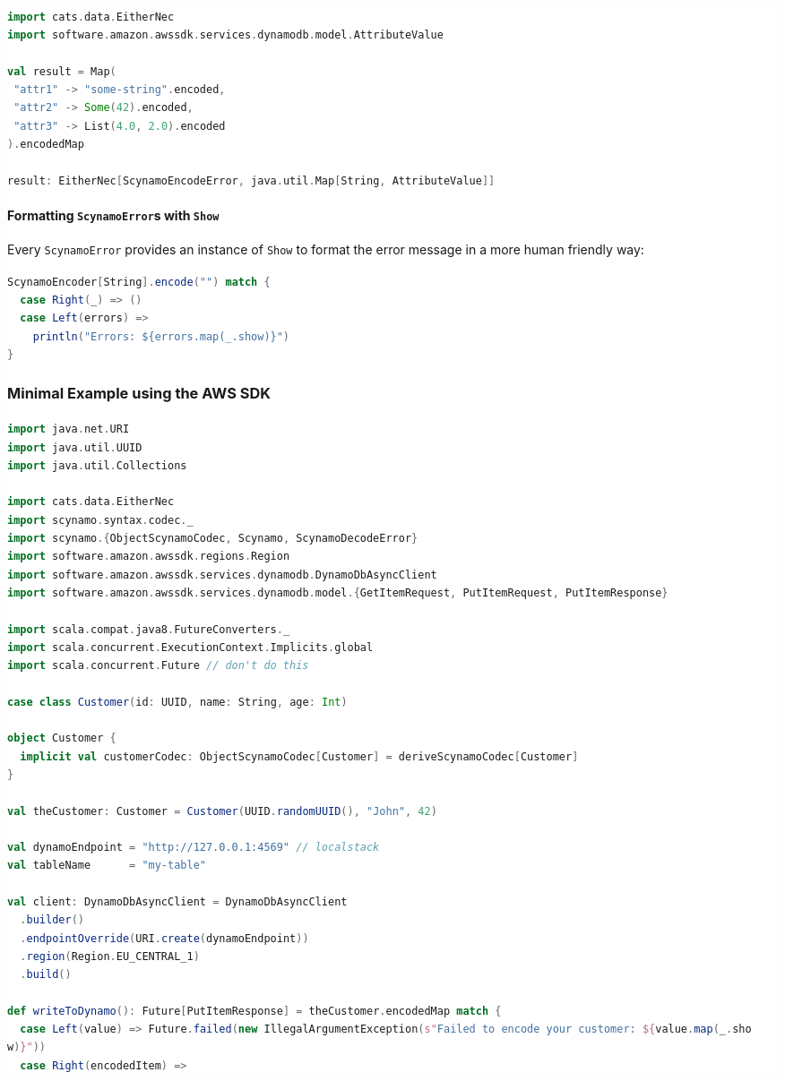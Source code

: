 ```scala mdoc
import cats.data.EitherNec
import software.amazon.awssdk.services.dynamodb.model.AttributeValue

val result = Map(
 "attr1" -> "some-string".encoded,
 "attr2" -> Some(42).encoded,
 "attr3" -> List(4.0, 2.0).encoded
).encodedMap

result: EitherNec[ScynamoEncodeError, java.util.Map[String, AttributeValue]]
```

#### Formatting `ScynamoError`s with `Show`

Every `ScynamoError` provides an instance of `Show` to format the
error message in a more human friendly way:

```scala mdoc
ScynamoEncoder[String].encode("") match {
  case Right(_) => ()
  case Left(errors) =>
    println("Errors: ${errors.map(_.show)}")
}
```

### Minimal Example using the AWS SDK

```scala mdoc
import java.net.URI
import java.util.UUID
import java.util.Collections

import cats.data.EitherNec
import scynamo.syntax.codec._
import scynamo.{ObjectScynamoCodec, Scynamo, ScynamoDecodeError}
import software.amazon.awssdk.regions.Region
import software.amazon.awssdk.services.dynamodb.DynamoDbAsyncClient
import software.amazon.awssdk.services.dynamodb.model.{GetItemRequest, PutItemRequest, PutItemResponse}

import scala.compat.java8.FutureConverters._
import scala.concurrent.ExecutionContext.Implicits.global
import scala.concurrent.Future // don't do this

case class Customer(id: UUID, name: String, age: Int)

object Customer {
  implicit val customerCodec: ObjectScynamoCodec[Customer] = deriveScynamoCodec[Customer]
}

val theCustomer: Customer = Customer(UUID.randomUUID(), "John", 42)

val dynamoEndpoint = "http://127.0.0.1:4569" // localstack
val tableName      = "my-table"

val client: DynamoDbAsyncClient = DynamoDbAsyncClient
  .builder()
  .endpointOverride(URI.create(dynamoEndpoint))
  .region(Region.EU_CENTRAL_1)
  .build()

def writeToDynamo(): Future[PutItemResponse] = theCustomer.encodedMap match {
  case Left(value) => Future.failed(new IllegalArgumentException(s"Failed to encode your customer: ${value.map(_.show)}"))
  case Right(encodedItem) =>
```